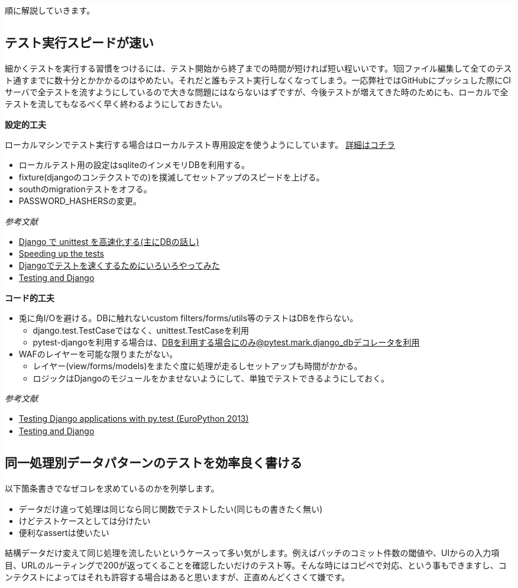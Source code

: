 
順に解説していきます。


テスト実行スピードが速い
------------------------

細かくテストを実行する習慣をつけるには、テスト開始から終了までの時間が短ければ短い程いいです。1回ファイル編集して全てのテスト通すまでに数十分とかかかるのはやめたい。それだと誰もテスト実行しなくなってしまう。一応弊社ではGitHubにプッシュした際にCIサーバで全テストを流すようにしているので大きな問題にはならないはずですが、今後テストが増えてきた時のためにも、ローカルで全テストを流してもなるべく早く終わるようにしておきたい。


**設定的工夫**

ローカルマシンでテスト実行する場合はローカルテスト専用設定を使うようにしています。
[詳細はコチラ](http://achiku.github.io/2014/04/01/road-to-django-best-practice.html)

- ローカルテスト用の設定はsqliteのインメモリDBを利用する。
- fixture(djangoのコンテクストでの)を撲滅してセットアップのスピードを上げる。
- southのmigrationテストをオフる。
- PASSWORD_HASHERSの変更。
  
*参考文献*

- [Django で unittest を高速化する(主にDBの話し)](http://tell-k.hatenablog.com/entry/2013/10/10/202208)
- [Speeding up the tests](https://docs.djangoproject.com/en/1.5/topics/testing/overview/#speeding-up-the-tests)
- [Djangoでテストを速くするためにいろいろやってみた](http://d.hatena.ne.jp/yuheiomori0718/20130615/1371305730)
- [Testing and Django](http://carljm.github.io/django-testing-slides/#1)


**コード的工夫**

- 兎に角I/Oを避ける。DBに触れないcustom filters/forms/utils等のテストはDBを作らない。
  * django.test.TestCaseではなく、unittest.TestCaseを利用
  * pytest-djangoを利用する場合は、DBを利用する場合にのみ@pytest.mark.django_dbデコレータを利用
- WAFのレイヤーを可能な限りまたがない。
  * レイヤー(view/forms/models)をまたぐ度に処理が走るしセットアップも時間がかかる。
  * ロジックはDjangoのモジュールをかませないようにして、単独でテストできるようにしておく。

*参考文献*

- [Testing Django applications with py.test (EuroPython 2013)](https://speakerdeck.com/pelme/testing-django-applications-with-py-dot-test-europython-2013)
- [Testing and Django](http://carljm.github.io/django-testing-slides/#1)



同一処理別データパターンのテストを効率良く書ける
------------------------------------------------

以下箇条書きでなぜコレを求めているのかを列挙します。

- データだけ違って処理は同じなら同じ関数でテストしたい(同じもの書きたく無い)
- けどテストケースとしては分けたい
- 便利なassertは使いたい

結構データだけ変えて同じ処理を流したいというケースって多い気がします。例えばバッチのコミット件数の閾値や、UIからの入力項目、URLのルーティングで200が返ってくることを確認したいだけのテスト等。そんな時にはコピペで対応、という事もできますし、コンテクストによってはそれも許容する場合はあると思いますが、正直めんどくさくて嫌です。

